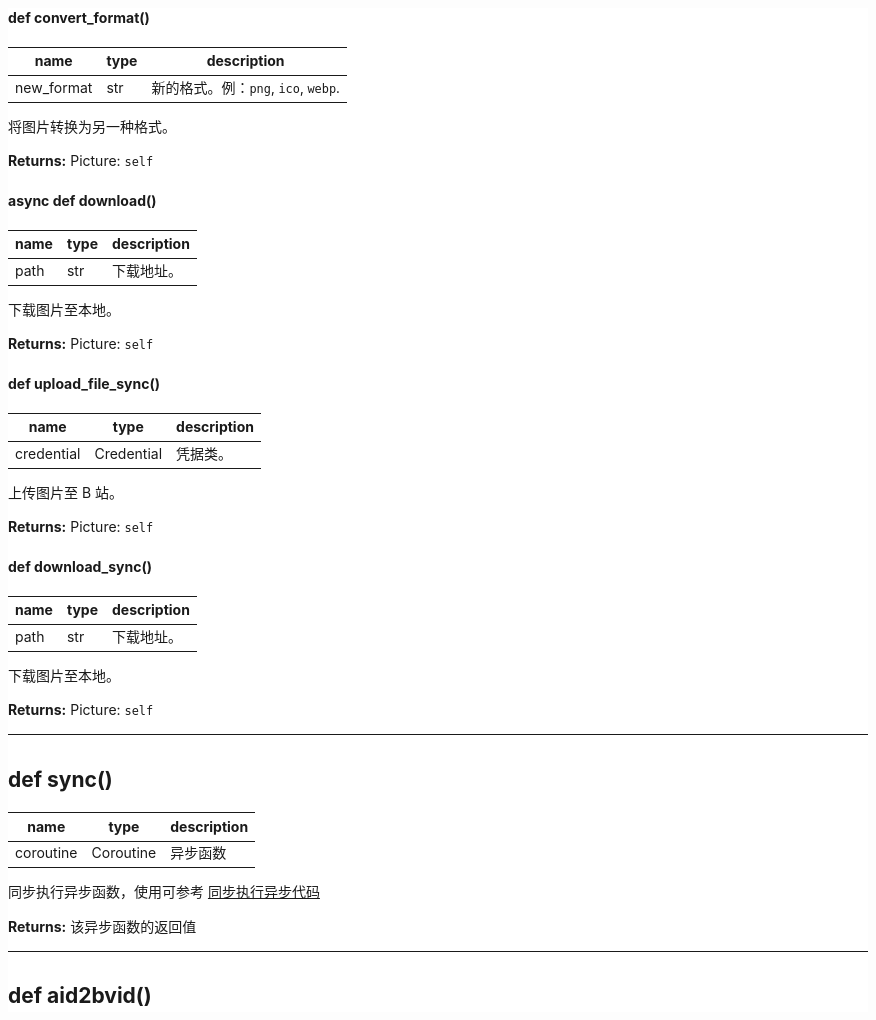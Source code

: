 #### def convert_format()

| name | type | description |
| ---- | ---- | ----------- |
| new_format | str | 新的格式。例：`png`, `ico`, `webp`. |

将图片转换为另一种格式。

**Returns:** Picture: `self`

#### async def download()

| name | type | description |
| ---- | ---- | ----------- |
| path | str  | 下载地址。    |

下载图片至本地。

**Returns:** Picture: `self`

#### def upload_file_sync()

| name | type | description |
| ---- | ---- | ----------- |
| credential | Credential | 凭据类。 |

上传图片至 B 站。

**Returns:** Picture: `self`

#### def download_sync()

| name | type | description |
| ---- | ---- | ----------- |
| path | str  | 下载地址。    |

下载图片至本地。

**Returns:** Picture: `self`

---

## def sync()

| name      | type      | description |
| --------- | --------- | ----------- |
| coroutine | Coroutine | 异步函数    |

同步执行异步函数，使用可参考 [同步执行异步代码](https://nemo2011.github.io/bilibili-api/#/sync-executor)

**Returns:** 该异步函数的返回值

---

## def aid2bvid()
